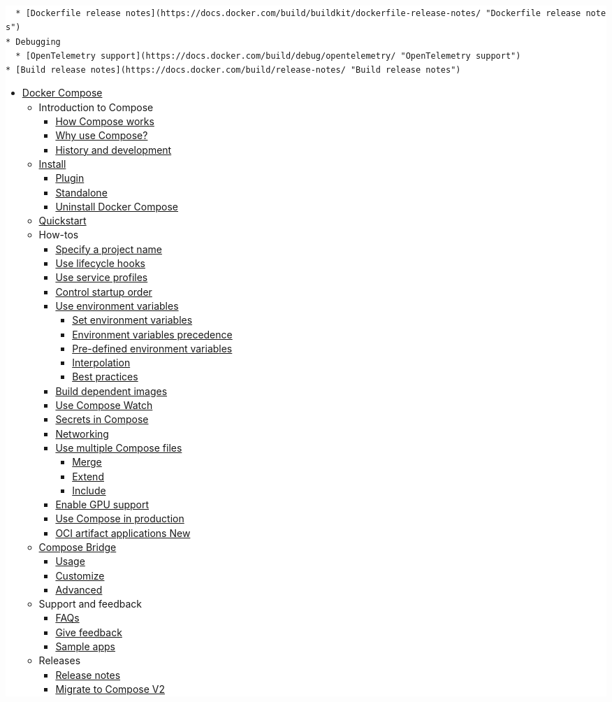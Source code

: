       * [Dockerfile release notes](https://docs.docker.com/build/buildkit/dockerfile-release-notes/ "Dockerfile release notes")
    * Debugging
      * [OpenTelemetry support](https://docs.docker.com/build/debug/opentelemetry/ "OpenTelemetry support")
    * [Build release notes](https://docs.docker.com/build/release-notes/ "Build release notes")
  * [Docker Compose](https://docs.docker.com/compose/)
    * Introduction to Compose
      * [How Compose works](https://docs.docker.com/compose/intro/compose-application-model/ "How Compose works")
      * [Why use Compose?](https://docs.docker.com/compose/intro/features-uses/ "Why use Compose?")
      * [History and development](https://docs.docker.com/compose/intro/history/ "History and development")
    * [Install](https://docs.docker.com/compose/install/)
      * [Plugin](https://docs.docker.com/compose/install/linux/ "Plugin")
      * [Standalone](https://docs.docker.com/compose/install/standalone/ "Standalone")
      * [Uninstall Docker Compose](https://docs.docker.com/compose/install/uninstall/ "Uninstall Docker Compose")
    * [Quickstart](https://docs.docker.com/compose/gettingstarted/ "Quickstart")
    * How-tos
      * [Specify a project name](https://docs.docker.com/compose/how-tos/project-name/ "Specify a project name")
      * [Use lifecycle hooks](https://docs.docker.com/compose/how-tos/lifecycle/ "Use lifecycle hooks")
      * [Use service profiles](https://docs.docker.com/compose/how-tos/profiles/ "Use service profiles")
      * [Control startup order](https://docs.docker.com/compose/how-tos/startup-order/ "Control startup order")
      * [Use environment variables](https://docs.docker.com/compose/how-tos/environment-variables/)
        * [Set environment variables](https://docs.docker.com/compose/how-tos/environment-variables/set-environment-variables/ "Set environment variables")
        * [Environment variables precedence](https://docs.docker.com/compose/how-tos/environment-variables/envvars-precedence/ "Environment variables precedence")
        * [Pre-defined environment variables](https://docs.docker.com/compose/how-tos/environment-variables/envvars/ "Pre-defined environment variables")
        * [Interpolation](https://docs.docker.com/compose/how-tos/environment-variables/variable-interpolation/ "Interpolation")
        * [Best practices](https://docs.docker.com/compose/how-tos/environment-variables/best-practices/ "Best practices")
      * [Build dependent images](https://docs.docker.com/compose/how-tos/dependent-images/ "Build dependent images")
      * [Use Compose Watch](https://docs.docker.com/compose/how-tos/file-watch/ "Use Compose Watch")
      * [Secrets in Compose](https://docs.docker.com/compose/how-tos/use-secrets/ "Secrets in Compose")
      * [Networking](https://docs.docker.com/compose/how-tos/networking/ "Networking")
      * [Use multiple Compose files](https://docs.docker.com/compose/how-tos/multiple-compose-files/)
        * [Merge](https://docs.docker.com/compose/how-tos/multiple-compose-files/merge/ "Merge")
        * [Extend](https://docs.docker.com/compose/how-tos/multiple-compose-files/extends/ "Extend")
        * [Include](https://docs.docker.com/compose/how-tos/multiple-compose-files/include/ "Include")
      * [Enable GPU support](https://docs.docker.com/compose/how-tos/gpu-support/ "Enable GPU support")
      * [Use Compose in production](https://docs.docker.com/compose/how-tos/production/ "Use Compose in production")
      * [OCI artifact applications New](https://docs.docker.com/compose/how-tos/oci-artifact/ "OCI artifact applications")
    * [Compose Bridge](https://docs.docker.com/compose/bridge/)
      * [Usage](https://docs.docker.com/compose/bridge/usage/ "Usage")
      * [Customize](https://docs.docker.com/compose/bridge/customize/ "Customize")
      * [Advanced](https://docs.docker.com/compose/bridge/advanced-integration/ "Advanced")
    * Support and feedback
      * [FAQs](https://docs.docker.com/compose/support-and-feedback/faq/ "FAQs")
      * [Give feedback](https://docs.docker.com/compose/support-and-feedback/feedback/ "Give feedback")
      * [Sample apps](https://docs.docker.com/compose/support-and-feedback/samples-for-compose/ "Sample apps")
    * Releases
      * [Release notes](https://docs.docker.com/compose/releases/release-notes/ "Release notes")
      * [Migrate to Compose V2](https://docs.docker.com/compose/releases/migrate/ "Migrate to Compose V2")